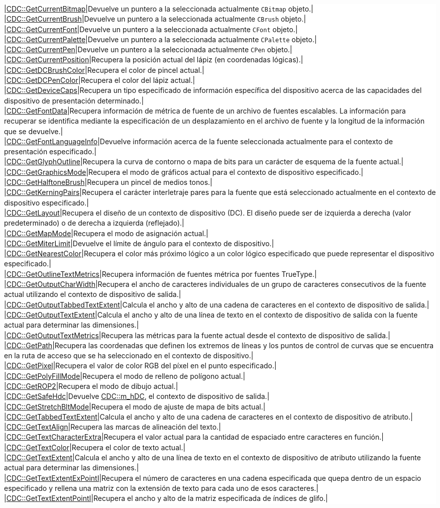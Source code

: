 |[CDC::GetCurrentBitmap](#getcurrentbitmap)|Devuelve un puntero a la seleccionada actualmente `CBitmap` objeto.|  
|[CDC::GetCurrentBrush](#getcurrentbrush)|Devuelve un puntero a la seleccionada actualmente `CBrush` objeto.|  
|[CDC::GetCurrentFont](#getcurrentfont)|Devuelve un puntero a la seleccionada actualmente `CFont` objeto.|  
|[CDC::GetCurrentPalette](#getcurrentpalette)|Devuelve un puntero a la seleccionada actualmente `CPalette` objeto.|  
|[CDC::GetCurrentPen](#getcurrentpen)|Devuelve un puntero a la seleccionada actualmente `CPen` objeto.|  
|[CDC::GetCurrentPosition](#getcurrentposition)|Recupera la posición actual del lápiz (en coordenadas lógicas).|  
|[CDC::GetDCBrushColor](#getdcbrushcolor)|Recupera el color de pincel actual.|  
|[CDC::GetDCPenColor](#getdcpencolor)|Recupera el color del lápiz actual.|  
|[CDC::GetDeviceCaps](#getdevicecaps)|Recupera un tipo especificado de información específica del dispositivo acerca de las capacidades del dispositivo de presentación determinado.|  
|[CDC::GetFontData](#getfontdata)|Recupera información de métrica de fuente de un archivo de fuentes escalables. La información para recuperar se identifica mediante la especificación de un desplazamiento en el archivo de fuente y la longitud de la información que se devuelve.|  
|[CDC::GetFontLanguageInfo](#getfontlanguageinfo)|Devuelve información acerca de la fuente seleccionada actualmente para el contexto de presentación especificado.|  
|[CDC::GetGlyphOutline](#getglyphoutline)|Recupera la curva de contorno o mapa de bits para un carácter de esquema de la fuente actual.|  
|[CDC::GetGraphicsMode](#getgraphicsmode)|Recupera el modo de gráficos actual para el contexto de dispositivo especificado.|  
|[CDC::GetHalftoneBrush](#gethalftonebrush)|Recupera un pincel de medios tonos.|  
|[CDC::GetKerningPairs](#getkerningpairs)|Recupera el carácter interletraje pares para la fuente que está seleccionado actualmente en el contexto de dispositivo especificado.|  
|[CDC::GetLayout](#getlayout)|Recupera el diseño de un contexto de dispositivo (DC). El diseño puede ser de izquierda a derecha (valor predeterminado) o de derecha a izquierda (reflejado).|  
|[CDC::GetMapMode](#getmapmode)|Recupera el modo de asignación actual.|  
|[CDC::GetMiterLimit](#getmiterlimit)|Devuelve el límite de ángulo para el contexto de dispositivo.|  
|[CDC::GetNearestColor](#getnearestcolor)|Recupera el color más próximo lógico a un color lógico especificado que puede representar el dispositivo especificado.|  
|[CDC::GetOutlineTextMetrics](#getoutlinetextmetrics)|Recupera información de fuentes métrica por fuentes TrueType.|  
|[CDC::GetOutputCharWidth](#getoutputcharwidth)|Recupera el ancho de caracteres individuales de un grupo de caracteres consecutivos de la fuente actual utilizando el contexto de dispositivo de salida.|  
|[CDC::GetOutputTabbedTextExtent](#getoutputtabbedtextextent)|Calcula el ancho y alto de una cadena de caracteres en el contexto de dispositivo de salida.|  
|[CDC::GetOutputTextExtent](#getoutputtextextent)|Calcula el ancho y alto de una línea de texto en el contexto de dispositivo de salida con la fuente actual para determinar las dimensiones.|  
|[CDC::GetOutputTextMetrics](#getoutputtextmetrics)|Recupera las métricas para la fuente actual desde el contexto de dispositivo de salida.|  
|[CDC::GetPath](#getpath)|Recupera las coordenadas que definen los extremos de líneas y los puntos de control de curvas que se encuentra en la ruta de acceso que se ha seleccionado en el contexto de dispositivo.|  
|[CDC::GetPixel](#getpixel)|Recupera el valor de color RGB del píxel en el punto especificado.|  
|[CDC::GetPolyFillMode](#getpolyfillmode)|Recupera el modo de relleno de polígono actual.|  
|[CDC::GetROP2](#getrop2)|Recupera el modo de dibujo actual.|  
|[CDC::GetSafeHdc](#getsafehdc)|Devuelve [CDC::m_hDC](#m_hdc), el contexto de dispositivo de salida.|  
|[CDC::GetStretchBltMode](#getstretchbltmode)|Recupera el modo de ajuste de mapa de bits actual.|  
|[CDC::GetTabbedTextExtent](#gettabbedtextextent)|Calcula el ancho y alto de una cadena de caracteres en el contexto de dispositivo de atributo.|  
|[CDC::GetTextAlign](#gettextalign)|Recupera las marcas de alineación del texto.|  
|[CDC::GetTextCharacterExtra](#gettextcharacterextra)|Recupera el valor actual para la cantidad de espaciado entre caracteres en función.|  
|[CDC::GetTextColor](#gettextcolor)|Recupera el color de texto actual.|  
|[CDC::GetTextExtent](#gettextextent)|Calcula el ancho y alto de una línea de texto en el contexto de dispositivo de atributo utilizando la fuente actual para determinar las dimensiones.|  
|[CDC::GetTextExtentExPointI](#gettextextentexpointi)|Recupera el número de caracteres en una cadena especificada que quepa dentro de un espacio especificado y rellena una matriz con la extensión de texto para cada uno de esos caracteres.|  
|[CDC::GetTextExtentPointI](#gettextextentpointi)|Recupera el ancho y alto de la matriz especificada de índices de glifo.|  
